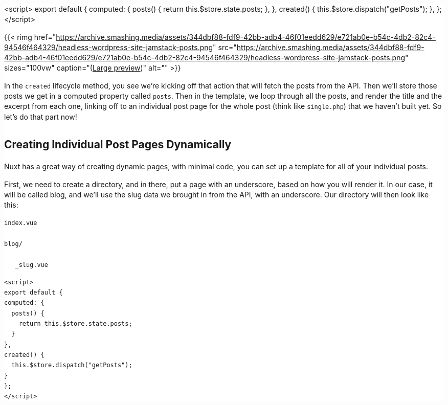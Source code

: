 &lt;script&gt;
export default {
computed: {
  posts() {
    return this.$store.state.posts;
  },
 },
created() {
  this.$store.dispatch("getPosts");
},
};
&lt;/script&gt;
</code></pre>
</div>

{{< rimg href="https://archive.smashing.media/assets/344dbf88-fdf9-42bb-adb4-46f01eedd629/e721ab0e-b54c-4db2-82c4-94546f464329/headless-wordpress-site-jamstack-posts.png" src="https://archive.smashing.media/assets/344dbf88-fdf9-42bb-adb4-46f01eedd629/e721ab0e-b54c-4db2-82c4-94546f464329/headless-wordpress-site-jamstack-posts.png" sizes="100vw" caption="(<a href='https://archive.smashing.media/assets/344dbf88-fdf9-42bb-adb4-46f01eedd629/e721ab0e-b54c-4db2-82c4-94546f464329/headless-wordpress-site-jamstack-posts.png'>Large preview</a>)" alt="" >}}

In the `created` lifecycle method, you see we’re kicking off that action that will fetch the posts from the API. Then we’ll store those posts we get in a computed property called `posts`. Then in the template, we loop through all the posts, and render the title and the excerpt from each one, linking off to an individual post page for the whole post (think like `single.php`) that we haven’t built yet. So let’s do that part now!

## Creating Individual Post Pages Dynamically

Nuxt has a great way of creating dynamic pages, with minimal code, you can set up a template for all of your individual posts.

First, we need to create a directory, and in there, put a page with an underscore, based on how you will render it. In our case, it will be called blog, and we’ll use the slug data we brought in from the API, with an underscore. Our directory will then look like this:

<pre><code class="language-bash">index.vue

blog/

   _slug.vue
</code></pre>

<pre><code class="language-javascript">&lt;script&gt;
export default {
computed: {
  posts() {
    return this.$store.state.posts;
  }
},
created() {
  this.$store.dispatch("getPosts");
}
};
&lt;/script&gt;
</code></pre>
